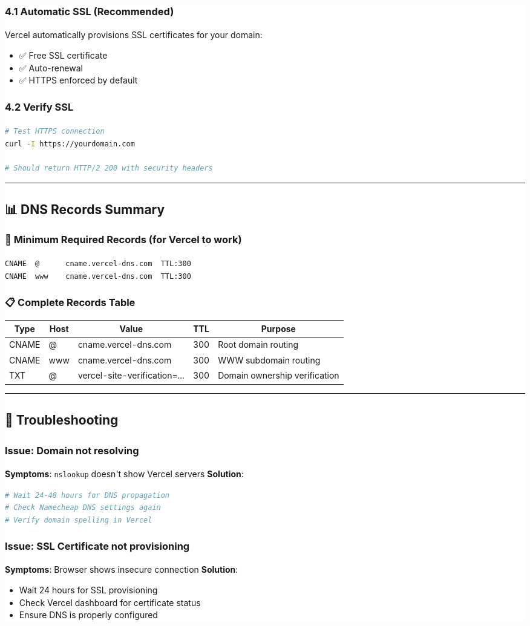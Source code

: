 ### 4.1 Automatic SSL (Recommended)
Vercel automatically provisions SSL certificates for your domain:
- ✅ Free SSL certificate
- ✅ Auto-renewal
- ✅ HTTPS enforced by default

### 4.2 Verify SSL
```bash
# Test HTTPS connection
curl -I https://yourdomain.com

# Should return HTTP/2 200 with security headers
```

---

## 📊 DNS Records Summary

### 🎯 **Minimum Required Records** (for Vercel to work)
```
CNAME  @      cname.vercel-dns.com  TTL:300
CNAME  www    cname.vercel-dns.com  TTL:300
```

### 📋 **Complete Records Table**
| Type | Host | Value | TTL | Purpose |
|------|------|-------|-----|---------|
| CNAME | @ | cname.vercel-dns.com | 300 | Root domain routing |
| CNAME | www | cname.vercel-dns.com | 300 | WWW subdomain routing |
| TXT | @ | vercel-site-verification=... | 300 | Domain ownership verification |

---

## 🐛 Troubleshooting

### Issue: Domain not resolving
**Symptoms**: `nslookup` doesn't show Vercel servers
**Solution**:
```bash
# Wait 24-48 hours for DNS propagation
# Check Namecheap DNS settings again
# Verify domain spelling in Vercel
```

### Issue: SSL Certificate not provisioning
**Symptoms**: Browser shows insecure connection
**Solution**:
- Wait 24 hours for SSL provisioning
- Check Vercel dashboard for certificate status
- Ensure DNS is properly configured
